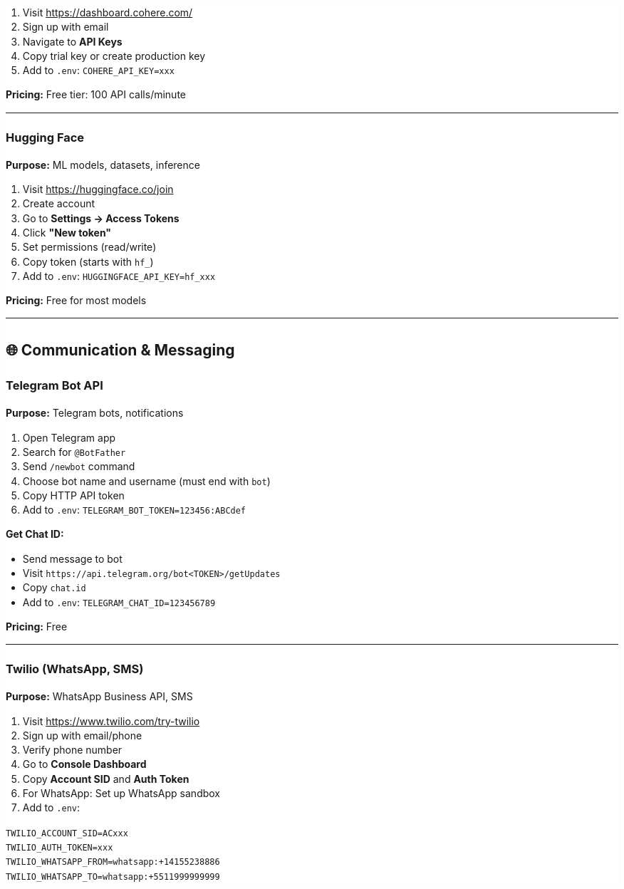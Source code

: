 1. Visit https://dashboard.cohere.com/
2. Sign up with email
3. Navigate to **API Keys**
4. Copy trial key or create production key
5. Add to `.env`: `COHERE_API_KEY=xxx`

**Pricing:** Free tier: 100 API calls/minute

---

### Hugging Face
**Purpose:** ML models, datasets, inference

1. Visit https://huggingface.co/join
2. Create account
3. Go to **Settings → Access Tokens**
4. Click **"New token"**
5. Set permissions (read/write)
6. Copy token (starts with `hf_`)
7. Add to `.env`: `HUGGINGFACE_API_KEY=hf_xxx`

**Pricing:** Free for most models

---

## 🌐 Communication & Messaging

### Telegram Bot API
**Purpose:** Telegram bots, notifications

1. Open Telegram app
2. Search for `@BotFather`
3. Send `/newbot` command
4. Choose bot name and username (must end with `bot`)
5. Copy HTTP API token
6. Add to `.env`: `TELEGRAM_BOT_TOKEN=123456:ABCdef`

**Get Chat ID:**
- Send message to bot
- Visit `https://api.telegram.org/bot<TOKEN>/getUpdates`
- Copy `chat.id`
- Add to `.env`: `TELEGRAM_CHAT_ID=123456789`

**Pricing:** Free

---

### Twilio (WhatsApp, SMS)
**Purpose:** WhatsApp Business API, SMS

1. Visit https://www.twilio.com/try-twilio
2. Sign up with email/phone
3. Verify phone number
4. Go to **Console Dashboard**
5. Copy **Account SID** and **Auth Token**
6. For WhatsApp: Set up WhatsApp sandbox
7. Add to `.env`:
```env
TWILIO_ACCOUNT_SID=ACxxx
TWILIO_AUTH_TOKEN=xxx
TWILIO_WHATSAPP_FROM=whatsapp:+14155238886
TWILIO_WHATSAPP_TO=whatsapp:+5511999999999
```
